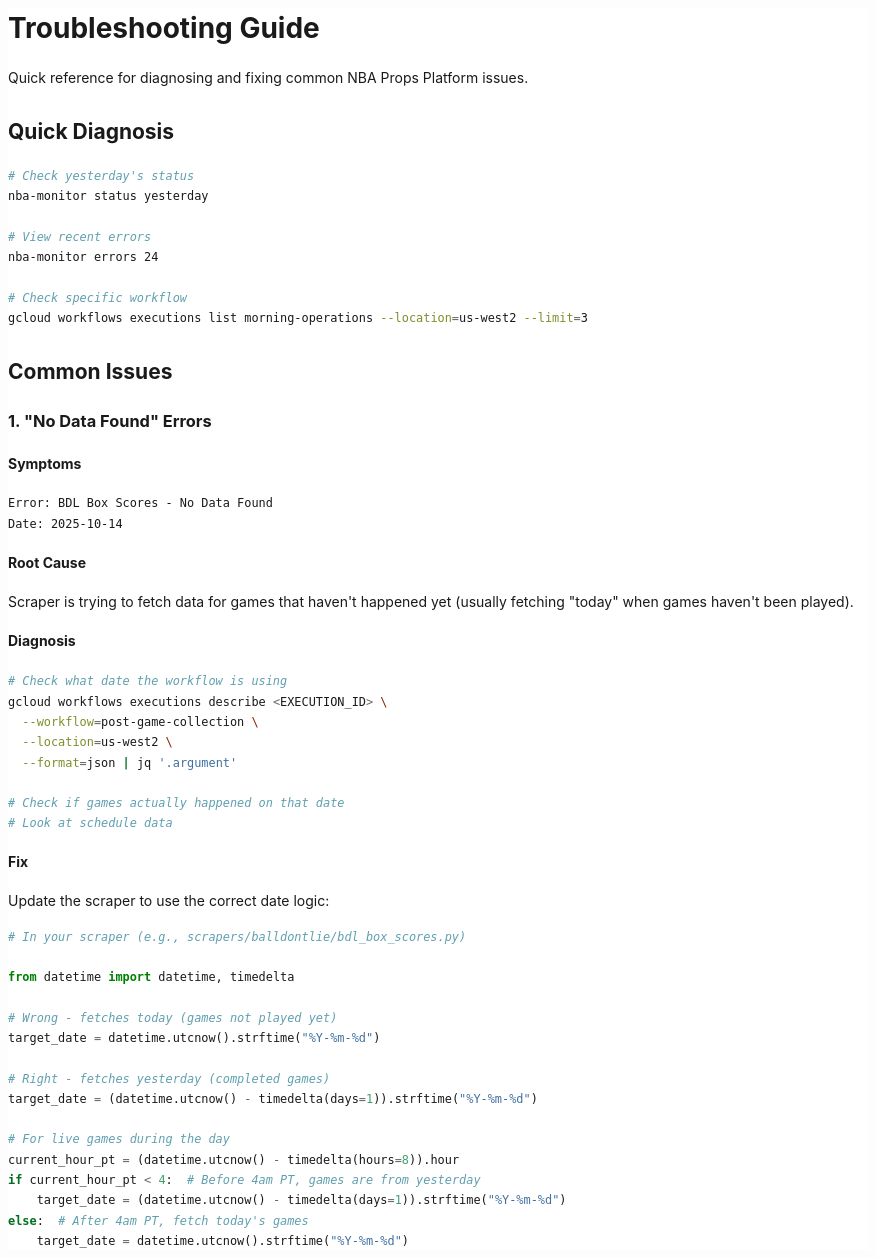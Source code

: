 # Troubleshooting Guide

Quick reference for diagnosing and fixing common NBA Props Platform issues.

## Quick Diagnosis

```bash
# Check yesterday's status
nba-monitor status yesterday

# View recent errors
nba-monitor errors 24

# Check specific workflow
gcloud workflows executions list morning-operations --location=us-west2 --limit=3
```

## Common Issues

### 1. "No Data Found" Errors

#### Symptoms
```
Error: BDL Box Scores - No Data Found
Date: 2025-10-14
```

#### Root Cause
Scraper is trying to fetch data for games that haven't happened yet (usually fetching "today" when games haven't been played).

#### Diagnosis
```bash
# Check what date the workflow is using
gcloud workflows executions describe <EXECUTION_ID> \
  --workflow=post-game-collection \
  --location=us-west2 \
  --format=json | jq '.argument'

# Check if games actually happened on that date
# Look at schedule data
```

#### Fix
Update the scraper to use the correct date logic:

```python
# In your scraper (e.g., scrapers/balldontlie/bdl_box_scores.py)

from datetime import datetime, timedelta

# Wrong - fetches today (games not played yet)
target_date = datetime.utcnow().strftime("%Y-%m-%d")

# Right - fetches yesterday (completed games)
target_date = (datetime.utcnow() - timedelta(days=1)).strftime("%Y-%m-%d")

# For live games during the day
current_hour_pt = (datetime.utcnow() - timedelta(hours=8)).hour
if current_hour_pt < 4:  # Before 4am PT, games are from yesterday
    target_date = (datetime.utcnow() - timedelta(days=1)).strftime("%Y-%m-%d")
else:  # After 4am PT, fetch today's games
    target_date = datetime.utcnow().strftime("%Y-%m-%d")
```
